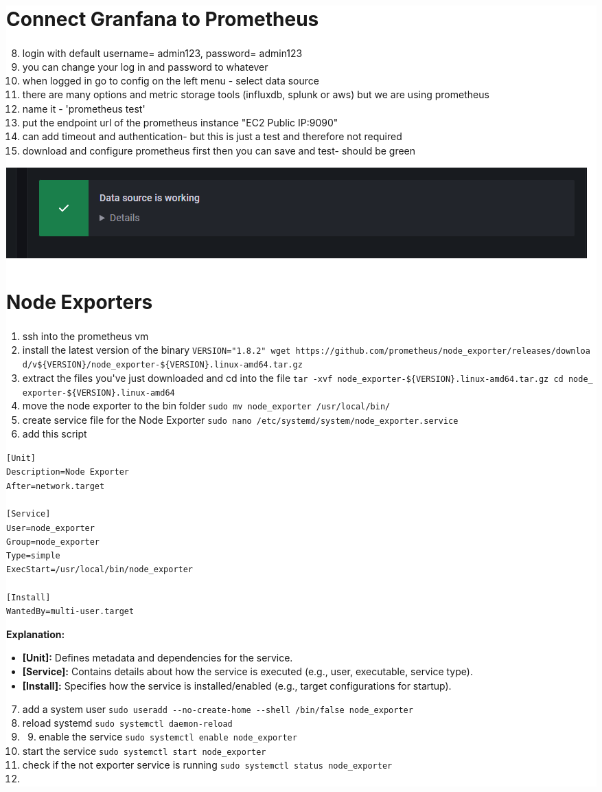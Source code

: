 # Connect Granfana to Prometheus 

8. login with default username= admin123, password= admin123
9. you can change your log in and password to whatever
10. when logged in go to config on the left menu - select data source
11. there are many options and metric storage tools (influxdb, splunk or aws) but we are using prometheus
12. name it - 'prometheus test'
13. put the endpoint url of the prometheus instance "EC2 Public IP:9090"
14. can add timeout and authentication- but this is just a test and therefore not required
15. download and configure prometheus first then you can save and test- should be green

![alt text](image.png)


# Node Exporters
1. ssh into the prometheus vm
2. install the latest version of the binary ```VERSION="1.8.2"
wget https://github.com/prometheus/node_exporter/releases/download/v${VERSION}/node_exporter-${VERSION}.linux-amd64.tar.gz```
3. extract the files you've just downloaded and cd into the file ```tar -xvf node_exporter-${VERSION}.linux-amd64.tar.gz
cd node_exporter-${VERSION}.linux-amd64```
4. move the node exporter to the bin folder ```sudo mv node_exporter /usr/local/bin/```
5. create service file for the Node Exporter ```sudo nano /etc/systemd/system/node_exporter.service```
6.  add this script 
```systemd
[Unit]
Description=Node Exporter
After=network.target

[Service]
User=node_exporter
Group=node_exporter
Type=simple
ExecStart=/usr/local/bin/node_exporter

[Install]
WantedBy=multi-user.target
```

**Explanation:**
- **[Unit]:** Defines metadata and dependencies for the service.
- **[Service]:** Contains details about how the service is executed (e.g., user, executable, service type).
- **[Install]:** Specifies how the service is installed/enabled (e.g., target configurations for startup). 
7. add a system user ```sudo useradd --no-create-home --shell /bin/false node_exporter```
8. reload systemd ```sudo systemctl daemon-reload```
9. 9. enable the service ```sudo systemctl enable node_exporter```
10. start the service ```sudo systemctl start node_exporter```
11. check if the not exporter service is running ```sudo systemctl status node_exporter```
12. 